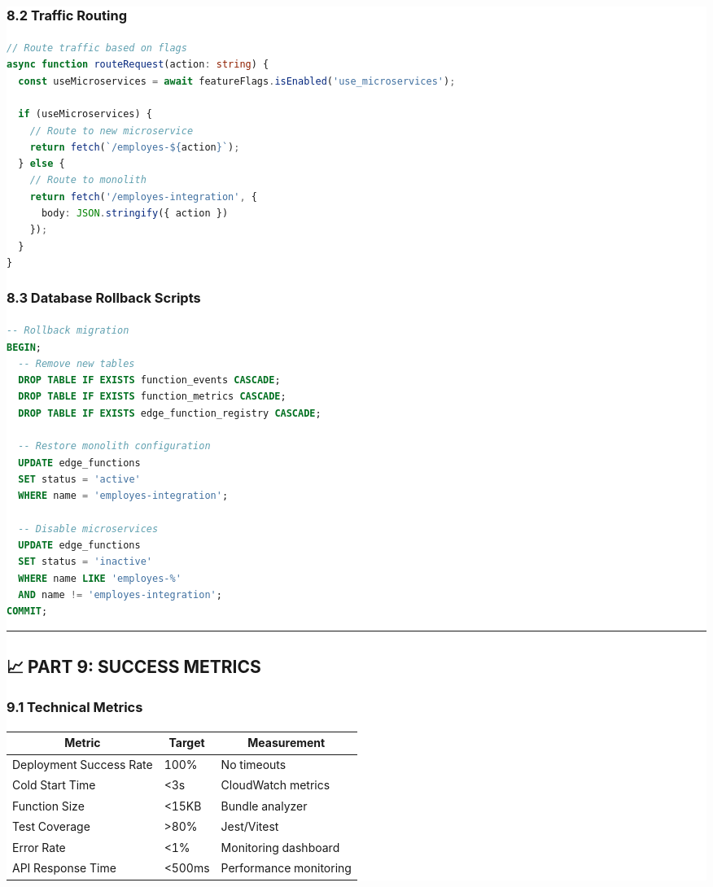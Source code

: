 ### **8.2 Traffic Routing**
```typescript
// Route traffic based on flags
async function routeRequest(action: string) {
  const useMicroservices = await featureFlags.isEnabled('use_microservices');

  if (useMicroservices) {
    // Route to new microservice
    return fetch(`/employes-${action}`);
  } else {
    // Route to monolith
    return fetch('/employes-integration', {
      body: JSON.stringify({ action })
    });
  }
}
```

### **8.3 Database Rollback Scripts**
```sql
-- Rollback migration
BEGIN;
  -- Remove new tables
  DROP TABLE IF EXISTS function_events CASCADE;
  DROP TABLE IF EXISTS function_metrics CASCADE;
  DROP TABLE IF EXISTS edge_function_registry CASCADE;

  -- Restore monolith configuration
  UPDATE edge_functions
  SET status = 'active'
  WHERE name = 'employes-integration';

  -- Disable microservices
  UPDATE edge_functions
  SET status = 'inactive'
  WHERE name LIKE 'employes-%'
  AND name != 'employes-integration';
COMMIT;
```

---

## 📈 **PART 9: SUCCESS METRICS**

### **9.1 Technical Metrics**
| Metric | Target | Measurement |
|--------|--------|-------------|
| Deployment Success Rate | 100% | No timeouts |
| Cold Start Time | <3s | CloudWatch metrics |
| Function Size | <15KB | Bundle analyzer |
| Test Coverage | >80% | Jest/Vitest |
| Error Rate | <1% | Monitoring dashboard |
| API Response Time | <500ms | Performance monitoring |

